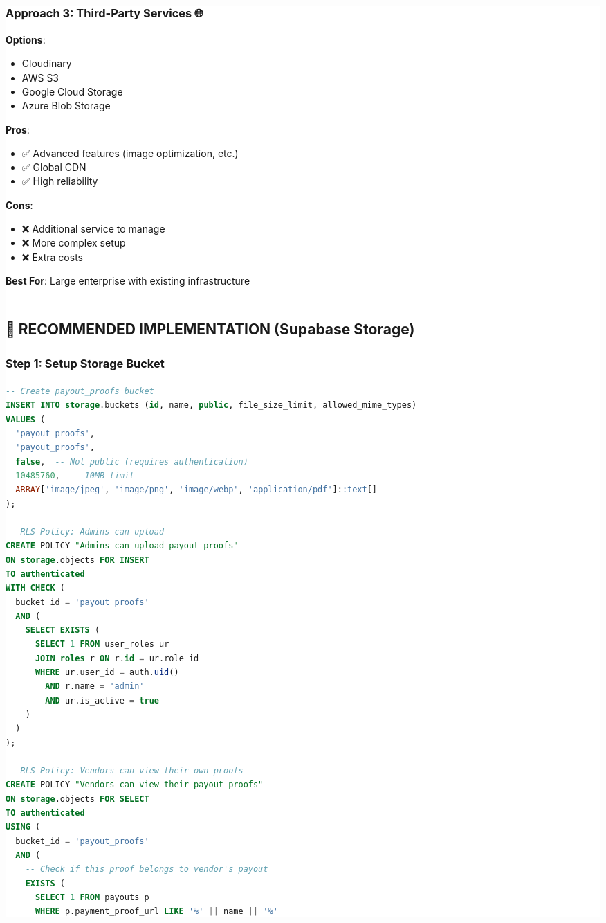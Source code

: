### **Approach 3: Third-Party Services** 🌐

**Options**:
- Cloudinary
- AWS S3
- Google Cloud Storage
- Azure Blob Storage

**Pros**:
- ✅ Advanced features (image optimization, etc.)
- ✅ Global CDN
- ✅ High reliability

**Cons**:
- ❌ Additional service to manage
- ❌ More complex setup
- ❌ Extra costs

**Best For**: Large enterprise with existing infrastructure

---

## 🔧 **RECOMMENDED IMPLEMENTATION** (Supabase Storage)

### **Step 1: Setup Storage Bucket**

```sql
-- Create payout_proofs bucket
INSERT INTO storage.buckets (id, name, public, file_size_limit, allowed_mime_types)
VALUES (
  'payout_proofs',
  'payout_proofs',
  false,  -- Not public (requires authentication)
  10485760,  -- 10MB limit
  ARRAY['image/jpeg', 'image/png', 'image/webp', 'application/pdf']::text[]
);

-- RLS Policy: Admins can upload
CREATE POLICY "Admins can upload payout proofs"
ON storage.objects FOR INSERT
TO authenticated
WITH CHECK (
  bucket_id = 'payout_proofs' 
  AND (
    SELECT EXISTS (
      SELECT 1 FROM user_roles ur
      JOIN roles r ON r.id = ur.role_id
      WHERE ur.user_id = auth.uid()
        AND r.name = 'admin'
        AND ur.is_active = true
    )
  )
);

-- RLS Policy: Vendors can view their own proofs
CREATE POLICY "Vendors can view their payout proofs"
ON storage.objects FOR SELECT
TO authenticated
USING (
  bucket_id = 'payout_proofs'
  AND (
    -- Check if this proof belongs to vendor's payout
    EXISTS (
      SELECT 1 FROM payouts p
      WHERE p.payment_proof_url LIKE '%' || name || '%'
```